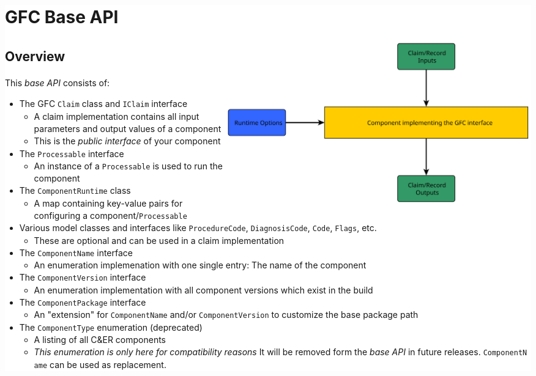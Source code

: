 # GFC Base API

  <img style="float: right;" width="500px" height="265px" src="./images/gfc_base_api.svg" alt="Base API" />

## Overview

This *base API* consists of:

- The GFC `Claim` class and `IClaim` interface
    - A claim implementation contains all input parameters and output values of a component
    - This is the *public interface* of your component
- The `Processable` interface
    - An instance of a `Processable` is used to run the component
- The `ComponentRuntime` class
    - A map containing key-value pairs for configuring a component/`Processable`
- Various model classes and interfaces like `ProcedureCode`, `DiagnosisCode`, `Code`, `Flags`, etc.
    - These are optional and can be used in a claim implementation
- The `ComponentName` interface
    - An enumeration implemenation with one single entry: The name of the component
- The `ComponentVersion` interface
    - An enumeration implementation with all component versions which exist in the build
- The `ComponentPackage` interface
    - An "extension" for `ComponentName` and/or `ComponentVersion` to customize the base package
      path
- The `ComponentType` enumeration (deprecated)
    - A listing of all C&ER components
    - *This enumeration is only here for compatibility reasons* It will be removed form the *base
      API* in future releases. `ComponentName` can be used as replacement.
